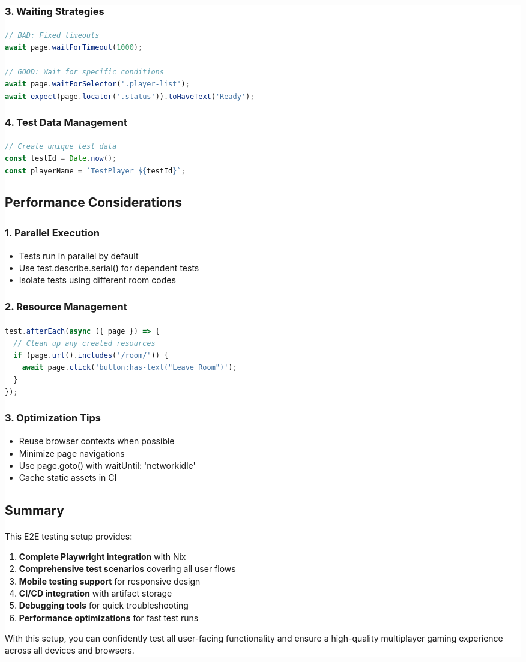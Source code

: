### 3. Waiting Strategies
```typescript
// BAD: Fixed timeouts
await page.waitForTimeout(1000);

// GOOD: Wait for specific conditions
await page.waitForSelector('.player-list');
await expect(page.locator('.status')).toHaveText('Ready');
```

### 4. Test Data Management
```typescript
// Create unique test data
const testId = Date.now();
const playerName = `TestPlayer_${testId}`;
```

## Performance Considerations

### 1. Parallel Execution
- Tests run in parallel by default
- Use test.describe.serial() for dependent tests
- Isolate tests using different room codes

### 2. Resource Management
```typescript
test.afterEach(async ({ page }) => {
  // Clean up any created resources
  if (page.url().includes('/room/')) {
    await page.click('button:has-text("Leave Room")');
  }
});
```

### 3. Optimization Tips
- Reuse browser contexts when possible
- Minimize page navigations
- Use page.goto() with waitUntil: 'networkidle'
- Cache static assets in CI

## Summary

This E2E testing setup provides:
1. **Complete Playwright integration** with Nix
2. **Comprehensive test scenarios** covering all user flows
3. **Mobile testing support** for responsive design
4. **CI/CD integration** with artifact storage
5. **Debugging tools** for quick troubleshooting
6. **Performance optimizations** for fast test runs

With this setup, you can confidently test all user-facing functionality and ensure a high-quality multiplayer gaming experience across all devices and browsers.